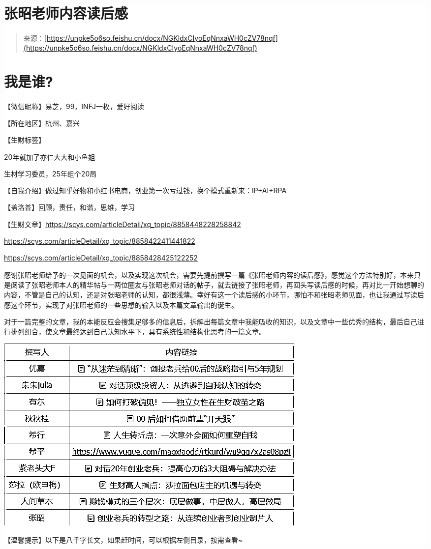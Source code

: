 # 张昭老师内容读后感

> 来源：[https://unpke5o6so.feishu.cn/docx/NGKldxCIyoEqNnxaWH0cZV78nqf](https://unpke5o6so.feishu.cn/docx/NGKldxCIyoEqNnxaWH0cZV78nqf)

# 我是谁?

【微信昵称】易芝，99，INFJ一枚，爱好阅读

【所在地区】杭州、嘉兴

【生财标签】

20年就加了亦仁大大和小鱼姐

生材学习委员，25年组个20局

【自我介绍】做过知乎好物和小红书电商，创业第一次亏过钱，换个模式重新来：IP+AI+RPA

【盖洛普】回顾，责任，和谐，思维，学习

【生财文章】https://scys.com/articleDetail/xq_topic/8858448228258842

https://scys.com/articleDetail/xq_topic/8858422411441822

https://scys.com/articleDetail/xq_topic/8858428425122252

感谢张昭老师给予的一次见面的机会，以及实现这次机会，需要先提前撰写一篇《张昭老师内容的读后感》，感觉这个方法特别好，本来只是阅读了张昭老师本人的精华帖与一两位圈友与张昭老师对话的帖子，就去链接了张昭老师，再回头写读后感的时候，再对比一开始想聊的内容，不管是自己的认知，还是对张昭老师的认知，都很浅薄。幸好有这一个读后感的小环节，哪怕不和张昭老师见面，也让我通过写读后感这个环节，实现了对张昭老师的一些思想的输入以及本篇文章输出的诞生。

对于一篇完整的文章，我的本能反应会搜集足够多的信息后，拆解出每篇文章中我能吸收的知识，以及文章中一些优秀的结构，最后自己进行排列组合，使文章最终达到自己认知水平下，具有系统性和结构化思考的一篇文章。

![](img/2075a8368efd0fc7cb43213f11d21543.png)

【温馨提示】以下是八千字长文，如果赶时间，可以根据左侧目录，按需查看~
